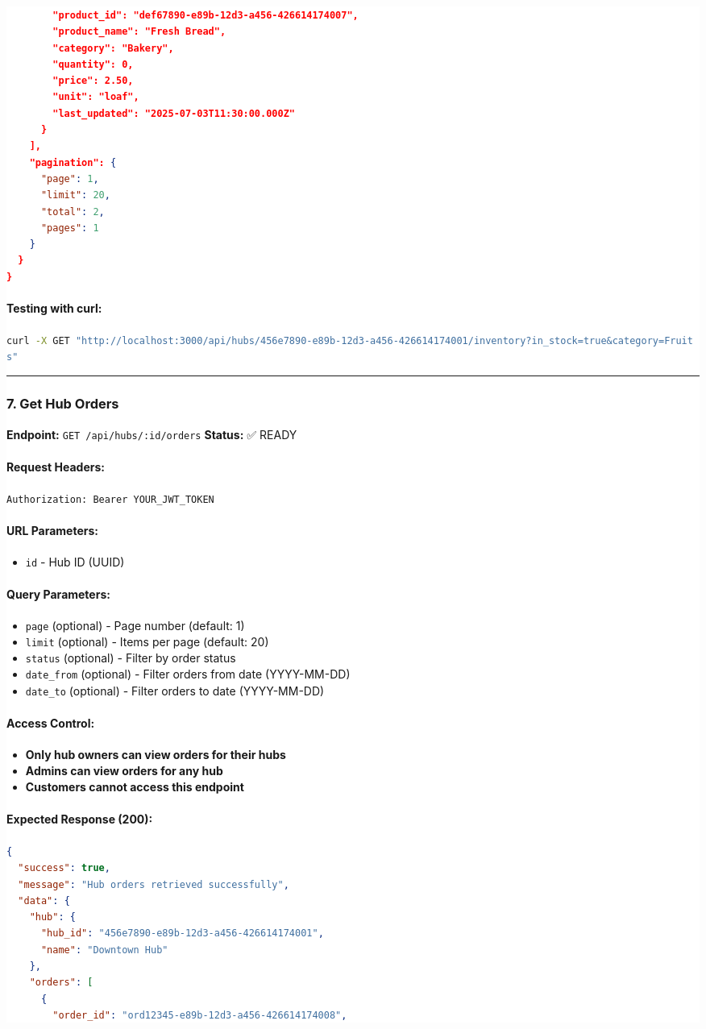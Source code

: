 ```json
        "product_id": "def67890-e89b-12d3-a456-426614174007",
        "product_name": "Fresh Bread",
        "category": "Bakery",
        "quantity": 0,
        "price": 2.50,
        "unit": "loaf",
        "last_updated": "2025-07-03T11:30:00.000Z"
      }
    ],
    "pagination": {
      "page": 1,
      "limit": 20,
      "total": 2,
      "pages": 1
    }
  }
}
```

#### Testing with curl:
```bash
curl -X GET "http://localhost:3000/api/hubs/456e7890-e89b-12d3-a456-426614174001/inventory?in_stock=true&category=Fruits"
```

---

### 7. Get Hub Orders
**Endpoint:** `GET /api/hubs/:id/orders`
**Status:** ✅ READY

#### Request Headers:
```
Authorization: Bearer YOUR_JWT_TOKEN
```

#### URL Parameters:
- `id` - Hub ID (UUID)

#### Query Parameters:
- `page` (optional) - Page number (default: 1)
- `limit` (optional) - Items per page (default: 20)
- `status` (optional) - Filter by order status
- `date_from` (optional) - Filter orders from date (YYYY-MM-DD)
- `date_to` (optional) - Filter orders to date (YYYY-MM-DD)

#### Access Control:
- **Only hub owners can view orders for their hubs**
- **Admins can view orders for any hub**
- **Customers cannot access this endpoint**

#### Expected Response (200):
```json
{
  "success": true,
  "message": "Hub orders retrieved successfully",
  "data": {
    "hub": {
      "hub_id": "456e7890-e89b-12d3-a456-426614174001",
      "name": "Downtown Hub"
    },
    "orders": [
      {
        "order_id": "ord12345-e89b-12d3-a456-426614174008",
```